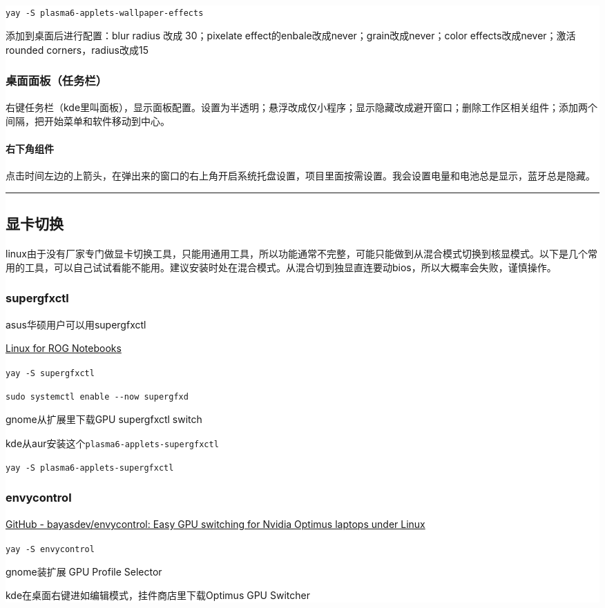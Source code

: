 ```
yay -S plasma6-applets-wallpaper-effects
```

添加到桌面后进行配置：blur radius 改成 30；pixelate effect的enbale改成never；grain改成never；color effects改成never；激活rounded corners，radius改成15

### 桌面面板（任务栏）

右键任务栏（kde里叫面板），显示面板配置。设置为半透明；悬浮改成仅小程序；显示隐藏改成避开窗口；删除工作区相关组件；添加两个间隔，把开始菜单和软件移动到中心。

#### 右下角组件

点击时间左边的上箭头，在弹出来的窗口的右上角开启系统托盘设置，项目里面按需设置。我会设置电量和电池总是显示，蓝牙总是隐藏。

---



## 显卡切换

linux由于没有厂家专门做显卡切换工具，只能用通用工具，所以功能通常不完整，可能只能做到从混合模式切换到核显模式。以下是几个常用的工具，可以自己试试看能不能用。建议安装时处在混合模式。从混合切到独显直连要动bios，所以大概率会失败，谨慎操作。

### supergfxctl

asus华硕用户可以用supergfxctl

[Linux for ROG Notebooks](https://asus-linux.org/)

```
yay -S supergfxctl
```

```
sudo systemctl enable --now supergfxd
```

gnome从扩展里下载GPU supergfxctl switch

kde从aur安装这个```plasma6-applets-supergfxctl```

```
yay -S plasma6-applets-supergfxctl
```



### envycontrol

[GitHub - bayasdev/envycontrol: Easy GPU switching for Nvidia Optimus laptops under Linux](https://github.com/bayasdev/envycontrol)

```
yay -S envycontrol 
```

gnome装扩展 GPU Profile Selector

kde在桌面右键进如编辑模式，挂件商店里下载Optimus GPU Switcher
